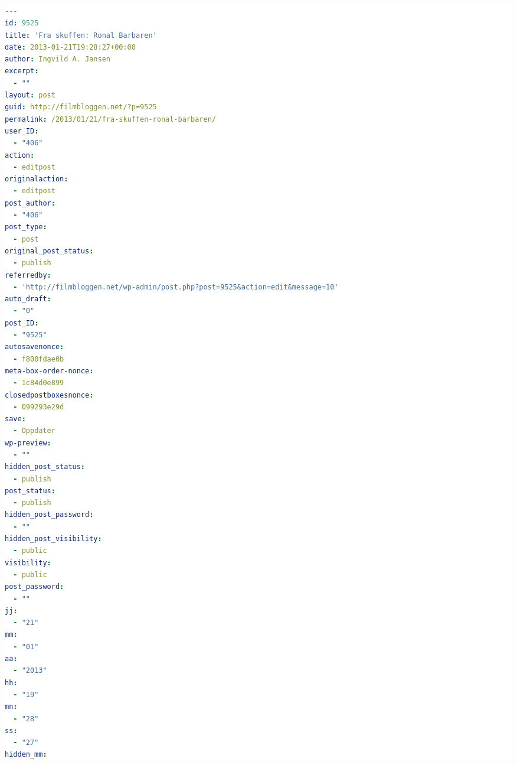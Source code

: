 ```yaml
---
id: 9525
title: 'Fra skuffen: Ronal Barbaren'
date: 2013-01-21T19:28:27+00:00
author: Ingvild A. Jansen
excerpt:
  - ""
layout: post
guid: http://filmbloggen.net/?p=9525
permalink: /2013/01/21/fra-skuffen-ronal-barbaren/
user_ID:
  - "406"
action:
  - editpost
originalaction:
  - editpost
post_author:
  - "406"
post_type:
  - post
original_post_status:
  - publish
referredby:
  - 'http://filmbloggen.net/wp-admin/post.php?post=9525&action=edit&message=10'
auto_draft:
  - "0"
post_ID:
  - "9525"
autosavenonce:
  - f800fdae0b
meta-box-order-nonce:
  - 1c84d0e899
closedpostboxesnonce:
  - 099293e29d
save:
  - Oppdater
wp-preview:
  - ""
hidden_post_status:
  - publish
post_status:
  - publish
hidden_post_password:
  - ""
hidden_post_visibility:
  - public
visibility:
  - public
post_password:
  - ""
jj:
  - "21"
mm:
  - "01"
aa:
  - "2013"
hh:
  - "19"
mn:
  - "28"
ss:
  - "27"
hidden_mm:
```